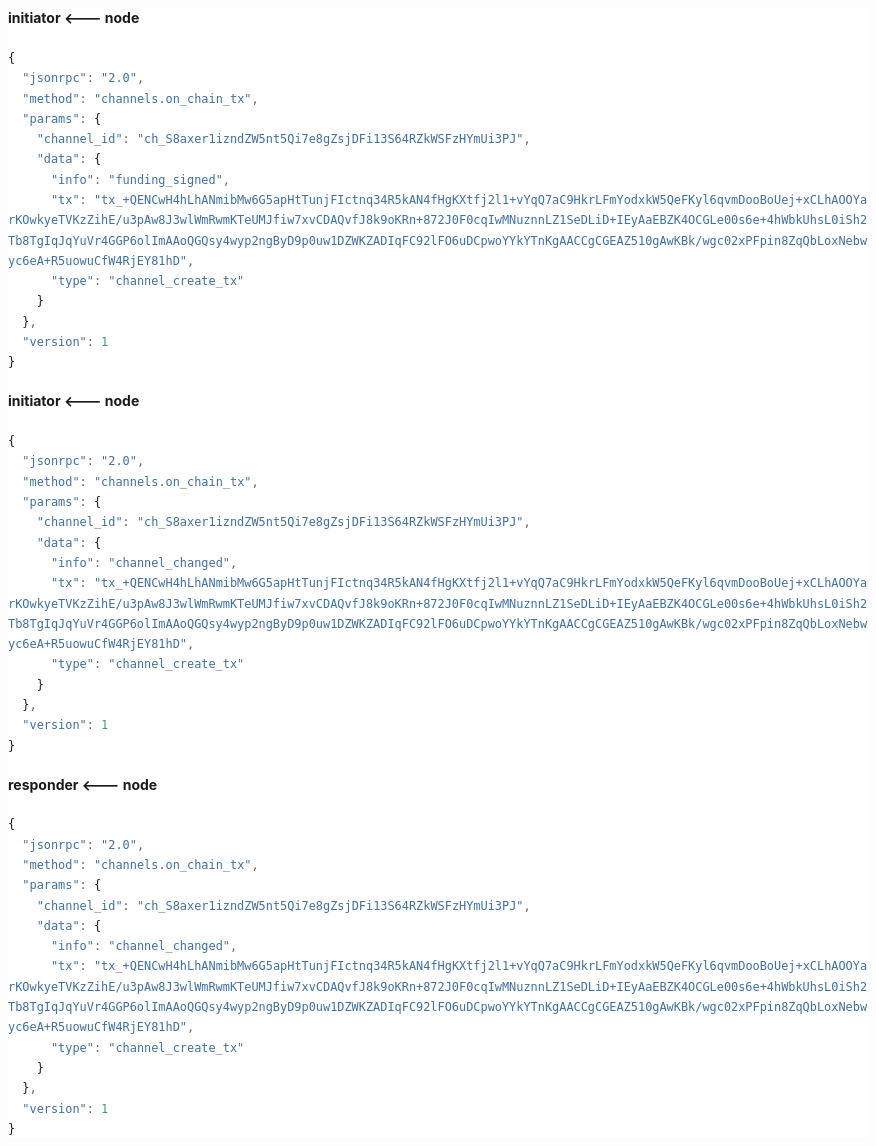 #### initiator <--- node
```javascript
{
  "jsonrpc": "2.0",
  "method": "channels.on_chain_tx",
  "params": {
    "channel_id": "ch_S8axer1izndZW5nt5Qi7e8gZsjDFi13S64RZkWSFzHYmUi3PJ",
    "data": {
      "info": "funding_signed",
      "tx": "tx_+QENCwH4hLhANmibMw6G5apHtTunjFIctnq34R5kAN4fHgKXtfj2l1+vYqQ7aC9HkrLFmYodxkW5QeFKyl6qvmDooBoUej+xCLhAOOYarKOwkyeTVKzZihE/u3pAw8J3wlWmRwmKTeUMJfiw7xvCDAQvfJ8k9oKRn+872J0F0cqIwMNuznnLZ1SeDLiD+IEyAaEBZK4OCGLe00s6e+4hWbkUhsL0iSh2Tb8TgIqJqYuVr4GGP6olImAAoQGQsy4wyp2ngByD9p0uw1DZWKZADIqFC92lFO6uDCpwoYYkYTnKgAACCgCGEAZ510gAwKBk/wgc02xPFpin8ZqQbLoxNebwyc6eA+R5uowuCfW4RjEY81hD",
      "type": "channel_create_tx"
    }
  },
  "version": 1
}
```

#### initiator <--- node
```javascript
{
  "jsonrpc": "2.0",
  "method": "channels.on_chain_tx",
  "params": {
    "channel_id": "ch_S8axer1izndZW5nt5Qi7e8gZsjDFi13S64RZkWSFzHYmUi3PJ",
    "data": {
      "info": "channel_changed",
      "tx": "tx_+QENCwH4hLhANmibMw6G5apHtTunjFIctnq34R5kAN4fHgKXtfj2l1+vYqQ7aC9HkrLFmYodxkW5QeFKyl6qvmDooBoUej+xCLhAOOYarKOwkyeTVKzZihE/u3pAw8J3wlWmRwmKTeUMJfiw7xvCDAQvfJ8k9oKRn+872J0F0cqIwMNuznnLZ1SeDLiD+IEyAaEBZK4OCGLe00s6e+4hWbkUhsL0iSh2Tb8TgIqJqYuVr4GGP6olImAAoQGQsy4wyp2ngByD9p0uw1DZWKZADIqFC92lFO6uDCpwoYYkYTnKgAACCgCGEAZ510gAwKBk/wgc02xPFpin8ZqQbLoxNebwyc6eA+R5uowuCfW4RjEY81hD",
      "type": "channel_create_tx"
    }
  },
  "version": 1
}
```

#### responder <--- node
```javascript
{
  "jsonrpc": "2.0",
  "method": "channels.on_chain_tx",
  "params": {
    "channel_id": "ch_S8axer1izndZW5nt5Qi7e8gZsjDFi13S64RZkWSFzHYmUi3PJ",
    "data": {
      "info": "channel_changed",
      "tx": "tx_+QENCwH4hLhANmibMw6G5apHtTunjFIctnq34R5kAN4fHgKXtfj2l1+vYqQ7aC9HkrLFmYodxkW5QeFKyl6qvmDooBoUej+xCLhAOOYarKOwkyeTVKzZihE/u3pAw8J3wlWmRwmKTeUMJfiw7xvCDAQvfJ8k9oKRn+872J0F0cqIwMNuznnLZ1SeDLiD+IEyAaEBZK4OCGLe00s6e+4hWbkUhsL0iSh2Tb8TgIqJqYuVr4GGP6olImAAoQGQsy4wyp2ngByD9p0uw1DZWKZADIqFC92lFO6uDCpwoYYkYTnKgAACCgCGEAZ510gAwKBk/wgc02xPFpin8ZqQbLoxNebwyc6eA+R5uowuCfW4RjEY81hD",
      "type": "channel_create_tx"
    }
  },
  "version": 1
}
```
